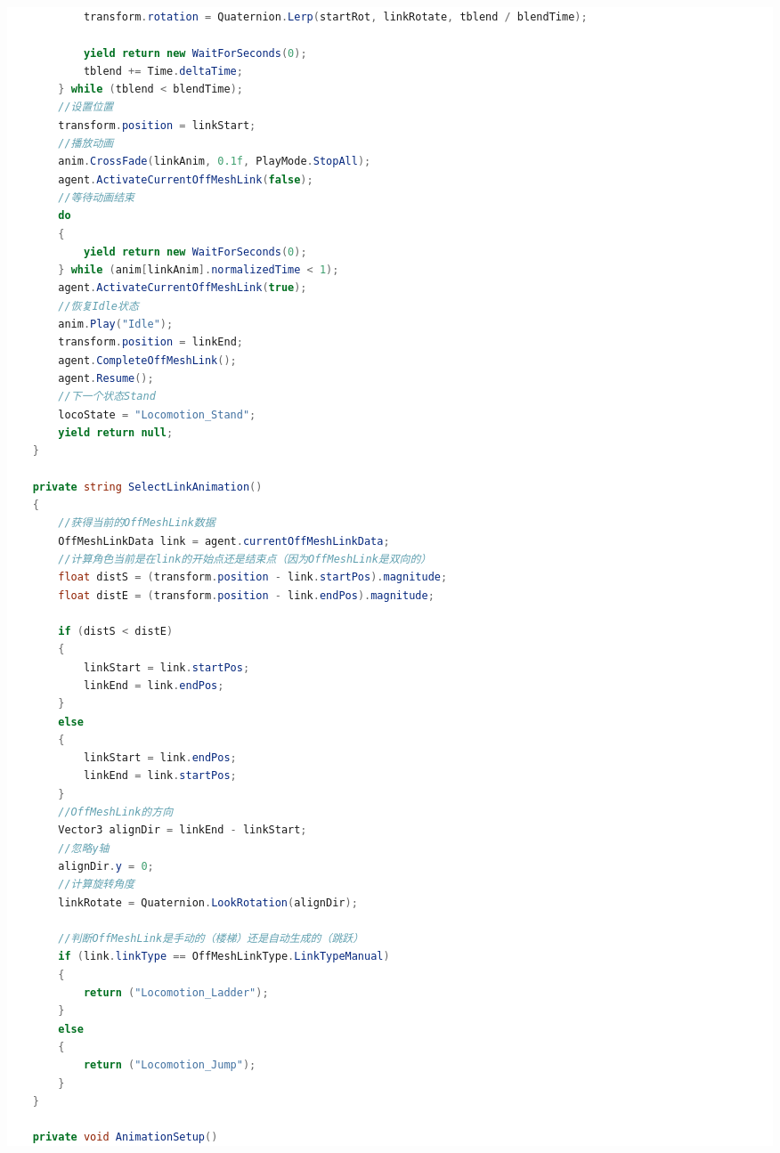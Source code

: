 ```csharp
            transform.rotation = Quaternion.Lerp(startRot, linkRotate, tblend / blendTime);  
  
            yield return new WaitForSeconds(0);  
            tblend += Time.deltaTime;  
        } while (tblend < blendTime);  
        //设置位置  
        transform.position = linkStart;  
        //播放动画  
        anim.CrossFade(linkAnim, 0.1f, PlayMode.StopAll);  
        agent.ActivateCurrentOffMeshLink(false);  
        //等待动画结束  
        do  
        {  
            yield return new WaitForSeconds(0);  
        } while (anim[linkAnim].normalizedTime < 1);  
        agent.ActivateCurrentOffMeshLink(true);  
        //恢复Idle状态  
        anim.Play("Idle");  
        transform.position = linkEnd;  
        agent.CompleteOffMeshLink();  
        agent.Resume();  
        //下一个状态Stand  
        locoState = "Locomotion_Stand";  
        yield return null;  
    }  
  
    private string SelectLinkAnimation()  
    {  
        //获得当前的OffMeshLink数据  
        OffMeshLinkData link = agent.currentOffMeshLinkData;  
        //计算角色当前是在link的开始点还是结束点（因为OffMeshLink是双向的）  
        float distS = (transform.position - link.startPos).magnitude;  
        float distE = (transform.position - link.endPos).magnitude;  
  
        if (distS < distE)  
        {  
            linkStart = link.startPos;  
            linkEnd = link.endPos;  
        }  
        else  
        {  
            linkStart = link.endPos;  
            linkEnd = link.startPos;  
        }  
        //OffMeshLink的方向  
        Vector3 alignDir = linkEnd - linkStart;  
        //忽略y轴  
        alignDir.y = 0;  
        //计算旋转角度  
        linkRotate = Quaternion.LookRotation(alignDir);  
  
        //判断OffMeshLink是手动的（楼梯）还是自动生成的（跳跃）  
        if (link.linkType == OffMeshLinkType.LinkTypeManual)  
        {  
            return ("Locomotion_Ladder");  
        }  
        else  
        {  
            return ("Locomotion_Jump");  
        }  
    }  
  
    private void AnimationSetup()  
```